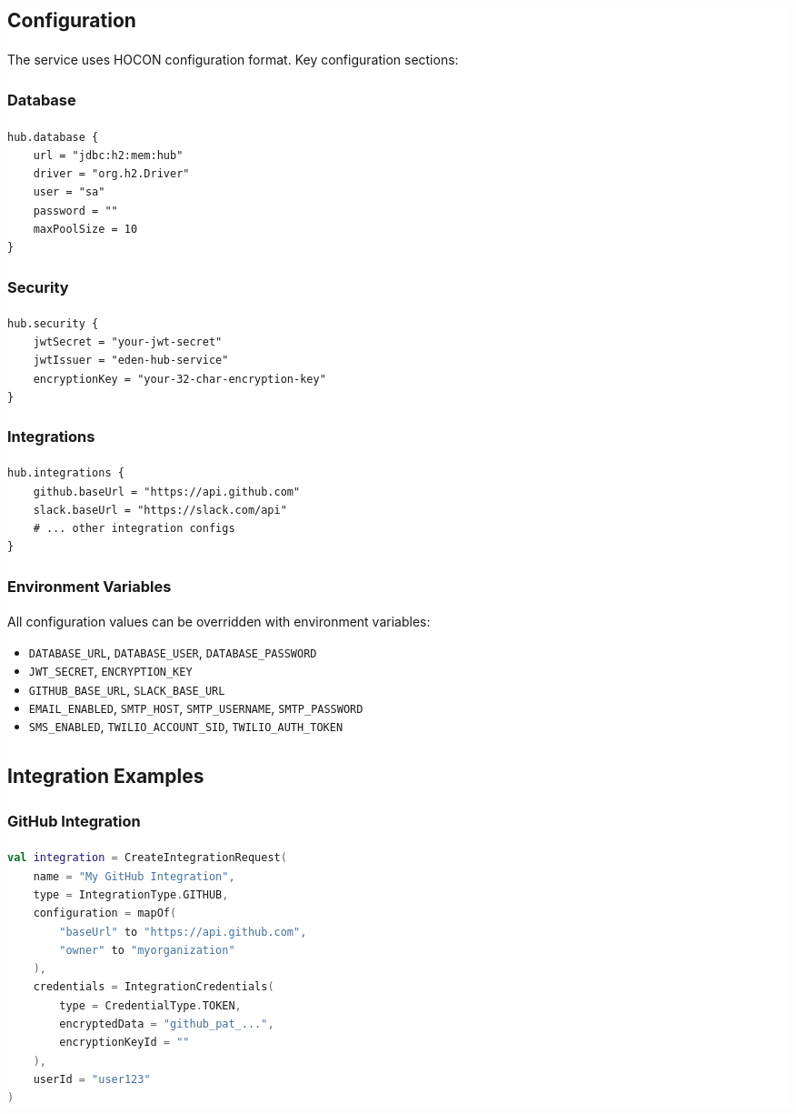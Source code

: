 ## Configuration

The service uses HOCON configuration format. Key configuration sections:

### Database
```hocon
hub.database {
    url = "jdbc:h2:mem:hub"
    driver = "org.h2.Driver"
    user = "sa"
    password = ""
    maxPoolSize = 10
}
```

### Security
```hocon
hub.security {
    jwtSecret = "your-jwt-secret"
    jwtIssuer = "eden-hub-service"
    encryptionKey = "your-32-char-encryption-key"
}
```

### Integrations
```hocon
hub.integrations {
    github.baseUrl = "https://api.github.com"
    slack.baseUrl = "https://slack.com/api"
    # ... other integration configs
}
```

### Environment Variables
All configuration values can be overridden with environment variables:
- `DATABASE_URL`, `DATABASE_USER`, `DATABASE_PASSWORD`
- `JWT_SECRET`, `ENCRYPTION_KEY`
- `GITHUB_BASE_URL`, `SLACK_BASE_URL`
- `EMAIL_ENABLED`, `SMTP_HOST`, `SMTP_USERNAME`, `SMTP_PASSWORD`
- `SMS_ENABLED`, `TWILIO_ACCOUNT_SID`, `TWILIO_AUTH_TOKEN`

## Integration Examples

### GitHub Integration
```kotlin
val integration = CreateIntegrationRequest(
    name = "My GitHub Integration",
    type = IntegrationType.GITHUB,
    configuration = mapOf(
        "baseUrl" to "https://api.github.com",
        "owner" to "myorganization"
    ),
    credentials = IntegrationCredentials(
        type = CredentialType.TOKEN,
        encryptedData = "github_pat_...",
        encryptionKeyId = ""
    ),
    userId = "user123"
)
```
